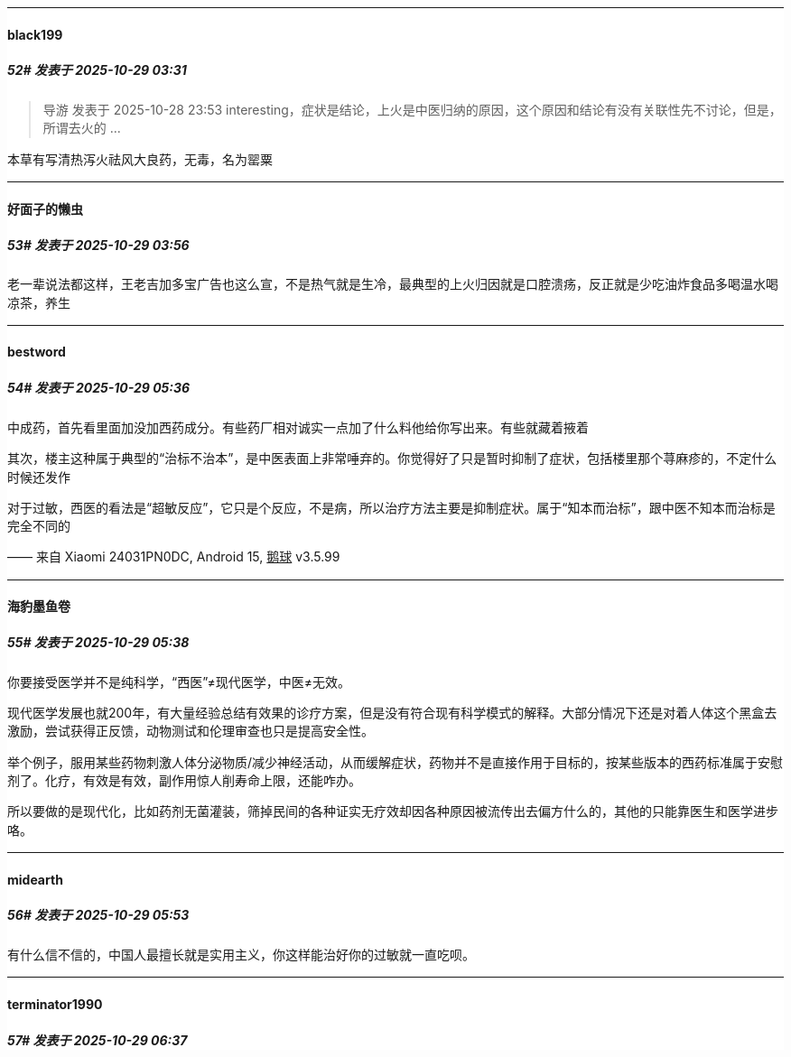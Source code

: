 
*****

####  black199  
##### 52#       发表于 2025-10-29 03:31

<blockquote>导游 发表于 2025-10-28 23:53
interesting，症状是结论，上火是中医归纳的原因，这个原因和结论有没有关联性先不讨论，但是，所谓去火的 ...</blockquote>
本草有写清热泻火祛风大良药，无毒，名为罂粟


*****

####  好面子的懒虫  
##### 53#       发表于 2025-10-29 03:56

老一辈说法都这样，王老吉加多宝广告也这么宣，不是热气就是生冷，最典型的上火归因就是口腔溃疡，反正就是少吃油炸食品多喝温水喝凉茶，养生


*****

####  bestword  
##### 54#       发表于 2025-10-29 05:36

中成药，首先看里面加没加西药成分。有些药厂相对诚实一点加了什么料他给你写出来。有些就藏着掖着

其次，楼主这种属于典型的“治标不治本”，是中医表面上非常唾弃的。你觉得好了只是暂时抑制了症状，包括楼里那个荨麻疹的，不定什么时候还发作

对于过敏，西医的看法是“超敏反应”，它只是个反应，不是病，所以治疗方法主要是抑制症状。属于“知本而治标”，跟中医不知本而治标是完全不同的

—— 来自 Xiaomi 24031PN0DC, Android 15, [鹅球](https://www.pgyer.com/GcUxKd4w) v3.5.99

*****

####  海豹墨鱼卷  
##### 55#       发表于 2025-10-29 05:38

你要接受医学并不是纯科学，“西医”≠现代医学，中医≠无效。

现代医学发展也就200年，有大量经验总结有效果的诊疗方案，但是没有符合现有科学模式的解释。大部分情况下还是对着人体这个黑盒去激励，尝试获得正反馈，动物测试和伦理审查也只是提高安全性。

举个例子，服用某些药物刺激人体分泌物质/减少神经活动，从而缓解症状，药物并不是直接作用于目标的，按某些版本的西药标准属于安慰剂了。化疗，有效是有效，副作用惊人削寿命上限，还能咋办。

所以要做的是现代化，比如药剂无菌灌装，筛掉民间的各种证实无疗效却因各种原因被流传出去偏方什么的，其他的只能靠医生和医学进步咯。


*****

####  midearth  
##### 56#       发表于 2025-10-29 05:53

有什么信不信的，中国人最擅长就是实用主义，你这样能治好你的过敏就一直吃呗。


*****

####  terminator1990  
##### 57#       发表于 2025-10-29 06:37
